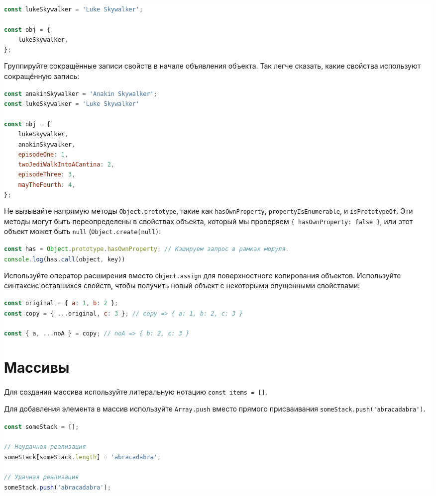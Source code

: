 ```javascript
const lukeSkywalker = 'Luke Skywalker';

const obj = {
    lukeSkywalker,
};
```
Группируйте сокращённые записи свойств в начале объявления объекта. Так легче сказать, какие свойства используют сокращённую запись:

```javascript
const anakinSkywalker = 'Anakin Skywalker';
const lukeSkywalker = 'Luke Skywalker'

const obj = {
    lukeSkywalker,
    anakinSkywalker,
    episodeOne: 1,
    twoJediWalkIntoACantina: 2,
    episodeThree: 3,
    mayTheFourth: 4,
};
```

Не вызывайте напрямую методы `Object.prototype`, такие как `hasOwnProperty`, `propertyIsEnumerable`, и `isPrototypeOf`. Эти методы могут быть переопределены в свойствах объекта, который мы проверяем `{ hasOwnProperty: false }`, или этот объект может быть `null` (`Object.create(null)`:

```javascript
const has = Object.prototype.hasOwnProperty; // Кэшируем запрос в рамках модуля.
console.log(has.call(object, key))
```

Используйте оператор расширения вместо `Object.assign` для поверхностного копирования объектов. Используйте синтаксис оставшихся свойств, чтобы получить новый объект с некоторыми опущенными свойствами:

```javascript
const original = { a: 1, b: 2 };
const copy = { ...original, c: 3 }; // copy => { a: 1, b: 2, c: 3 }

const { a, ...noA } = copy; // noA => { b: 2, c: 3 }
```
<a name="arrays"></a>
# Массивы

Для создания массива используйте литеральную нотацию `const items = []`.

Для добавления элемента в массив используйте `Array.push` вместо прямого присваивания `someStack.push('abracadabra')`.

```javascript
const someStack = [];

// Неудачная реализация
someStack[someStack.length] = 'abracadabra';

// Удачная реализация
someStack.push('abracadabra');
```
